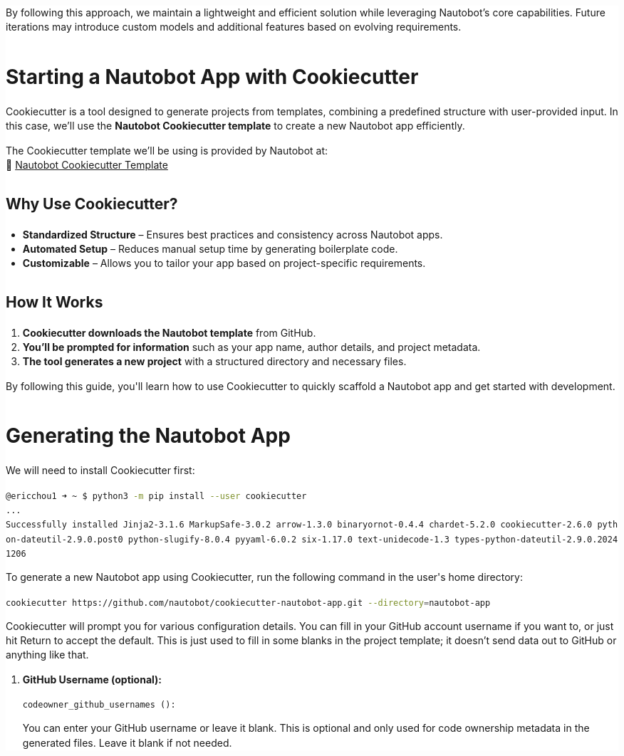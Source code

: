 By following this approach, we maintain a lightweight and efficient solution while leveraging Nautobot’s core capabilities. Future iterations may introduce custom models and additional features based on evolving requirements.

# Starting a Nautobot App with Cookiecutter

Cookiecutter is a tool designed to generate projects from templates, combining a predefined structure with user-provided input. In this case, we’ll use the **Nautobot Cookiecutter template** to create a new Nautobot app efficiently.

The Cookiecutter template we’ll be using is provided by Nautobot at:  
🔗 [Nautobot Cookiecutter Template](https://github.com/nautobot/cookiecutter-nautobot-app)

## Why Use Cookiecutter?

- **Standardized Structure** – Ensures best practices and consistency across Nautobot apps.
- **Automated Setup** – Reduces manual setup time by generating boilerplate code.
- **Customizable** – Allows you to tailor your app based on project-specific requirements.

## How It Works

1. **Cookiecutter downloads the Nautobot template** from GitHub.
2. **You’ll be prompted for information** such as your app name, author details, and project metadata.
3. **The tool generates a new project** with a structured directory and necessary files.

By following this guide, you'll learn how to use Cookiecutter to quickly scaffold a Nautobot app and get started with development.

# Generating the Nautobot App

We will need to install Cookiecutter first: 

```bash
@ericchou1 ➜ ~ $ python3 -m pip install --user cookiecutter
...
Successfully installed Jinja2-3.1.6 MarkupSafe-3.0.2 arrow-1.3.0 binaryornot-0.4.4 chardet-5.2.0 cookiecutter-2.6.0 python-dateutil-2.9.0.post0 python-slugify-8.0.4 pyyaml-6.0.2 six-1.17.0 text-unidecode-1.3 types-python-dateutil-2.9.0.20241206
```

To generate a new Nautobot app using Cookiecutter, run the following command in the user's home directory:

```bash
cookiecutter https://github.com/nautobot/cookiecutter-nautobot-app.git --directory=nautobot-app
```

Cookiecutter will prompt you for various configuration details. You can fill in your GitHub account username if you want to, or just hit Return to accept the default. This is just used to fill in some blanks in the project template; it doesn’t send data out to GitHub or anything like that.

1. **GitHub Username (optional):**  
   ```
   codeowner_github_usernames (): 
   ```
   You can enter your GitHub username or leave it blank. This is optional and only used for code ownership metadata in the generated files. Leave it blank if not needed.
